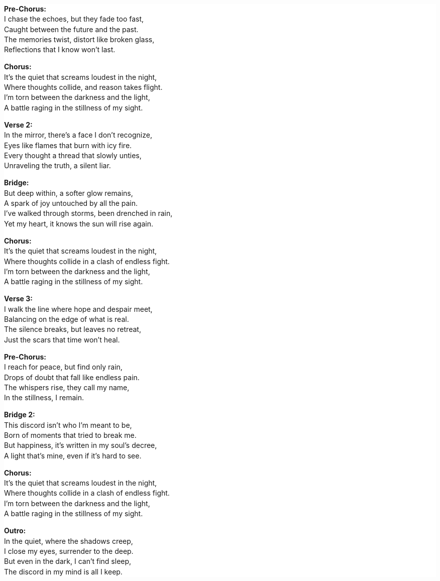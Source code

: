**Pre-Chorus:**  
I chase the echoes, but they fade too fast,  
Caught between the future and the past.  
The memories twist, distort like broken glass,  
Reflections that I know won’t last.

**Chorus:**  
It’s the quiet that screams loudest in the night,  
Where thoughts collide, and reason takes flight.  
I’m torn between the darkness and the light,  
A battle raging in the stillness of my sight.

**Verse 2:**  
In the mirror, there’s a face I don’t recognize,  
Eyes like flames that burn with icy fire.  
Every thought a thread that slowly unties,  
Unraveling the truth, a silent liar.

**Bridge:**  
But deep within, a softer glow remains,  
A spark of joy untouched by all the pain.  
I’ve walked through storms, been drenched in rain,  
Yet my heart, it knows the sun will rise again.

**Chorus:**  
It’s the quiet that screams loudest in the night,  
Where thoughts collide in a clash of endless fight.  
I’m torn between the darkness and the light,  
A battle raging in the stillness of my sight.

**Verse 3:**  
I walk the line where hope and despair meet,  
Balancing on the edge of what is real.  
The silence breaks, but leaves no retreat,  
Just the scars that time won’t heal.

**Pre-Chorus:**  
I reach for peace, but find only rain,  
Drops of doubt that fall like endless pain.  
The whispers rise, they call my name,  
In the stillness, I remain.

**Bridge 2:**  
This discord isn’t who I’m meant to be,  
Born of moments that tried to break me.  
But happiness, it’s written in my soul’s decree,  
A light that’s mine, even if it’s hard to see.

**Chorus:**  
It’s the quiet that screams loudest in the night,  
Where thoughts collide in a clash of endless fight.  
I’m torn between the darkness and the light,  
A battle raging in the stillness of my sight.

**Outro:**  
In the quiet, where the shadows creep,  
I close my eyes, surrender to the deep.  
But even in the dark, I can’t find sleep,  
The discord in my mind is all I keep.
